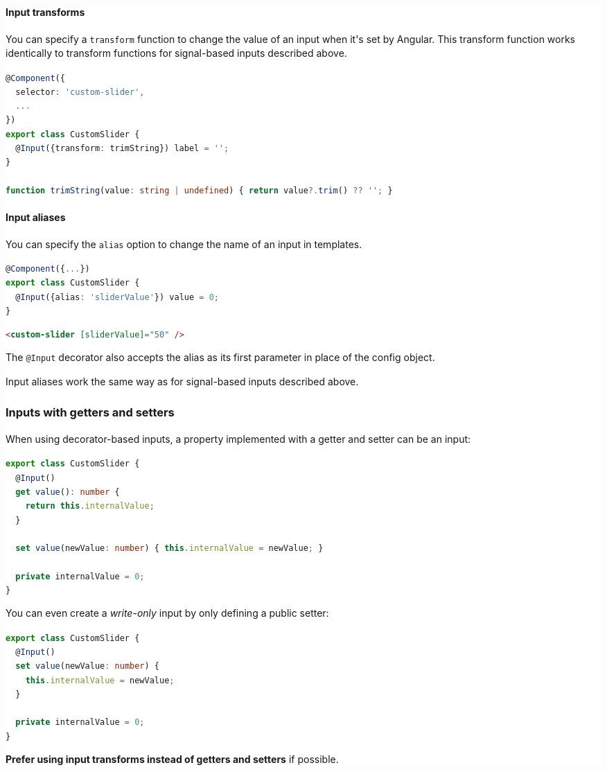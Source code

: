 #### Input transforms

You can specify a `transform` function to change the value of an input when it's set by Angular. This transform function works identically to transform functions for signal-based inputs described above.

```ts
@Component({
  selector: 'custom-slider',
  ...
})
export class CustomSlider {
  @Input({transform: trimString}) label = '';
}

function trimString(value: string | undefined) { return value?.trim() ?? ''; }
```
#### Input aliases

You can specify the `alias` option to change the name of an input in templates.

```ts
@Component({...})
export class CustomSlider {
  @Input({alias: 'sliderValue'}) value = 0;
}
```
```html
<custom-slider [sliderValue]="50" />
```

The `@Input` decorator also accepts the alias as its first parameter in place of the config object.

Input aliases work the same way as for signal-based inputs described above.

### Inputs with getters and setters

When using decorator-based inputs, a property implemented with a getter and setter can be an input:

```ts
export class CustomSlider {
  @Input()
  get value(): number {
    return this.internalValue;
  }

  set value(newValue: number) { this.internalValue = newValue; }

  private internalValue = 0;
}
```
You can even create a _write-only_ input by only defining a public setter:

```ts
export class CustomSlider {
  @Input()
  set value(newValue: number) {
    this.internalValue = newValue;
  }

  private internalValue = 0;
}
```
**Prefer using input transforms instead of getters and setters** if possible.
